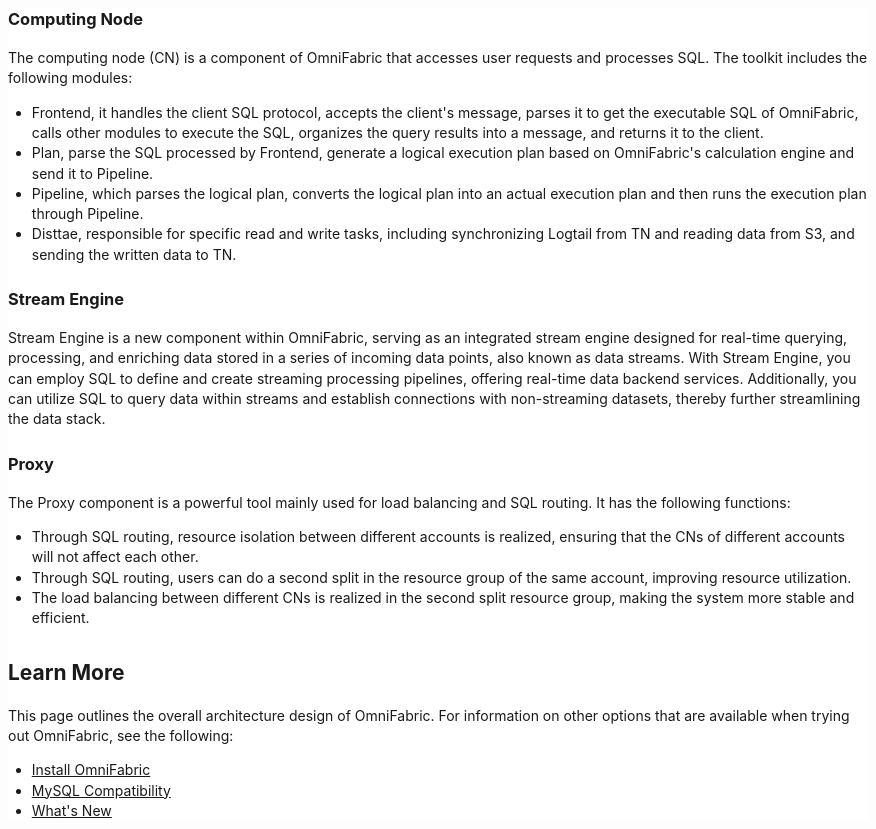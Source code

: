 ### **Computing Node**

The computing node (CN) is a component of OmniFabric that accesses user requests and processes SQL. The toolkit includes the following modules:

- Frontend, it handles the client SQL protocol, accepts the client's message, parses it to get the executable SQL of OmniFabric, calls other modules to execute the SQL, organizes the query results into a message, and returns it to the client.
- Plan, parse the SQL processed by Frontend, generate a logical execution plan based on OmniFabric's calculation engine and send it to Pipeline.
- Pipeline, which parses the logical plan, converts the logical plan into an actual execution plan and then runs the execution plan through Pipeline.
- Disttae, responsible for specific read and write tasks, including synchronizing Logtail from TN and reading data from S3, and sending the written data to TN.

### **Stream Engine**

Stream Engine is a new component within OmniFabric, serving as an integrated stream engine designed for real-time querying, processing, and enriching data stored in a series of incoming data points, also known as data streams. With Stream Engine, you can employ SQL to define and create streaming processing pipelines, offering real-time data backend services. Additionally, you can utilize SQL to query data within streams and establish connections with non-streaming datasets, thereby further streamlining the data stack.

### **Proxy**

The Proxy component is a powerful tool mainly used for load balancing and SQL routing. It has the following functions:

- Through SQL routing, resource isolation between different accounts is realized, ensuring that the CNs of different accounts will not affect each other.
- Through SQL routing, users can do a second split in the resource group of the same account, improving resource utilization.
- The load balancing between different CNs is realized in the second split resource group, making the system more stable and efficient.

## **Learn More**

This page outlines the overall architecture design of OmniFabric. For information on other options that are available when trying out OmniFabric, see the following:

* [Install OmniFabric](../../Get-Started/install-standalone-OmniFabric.md)
* [MySQL Compatibility](../feature/mysql-compatibility.md)
* [What's New](../whats-new.md)
